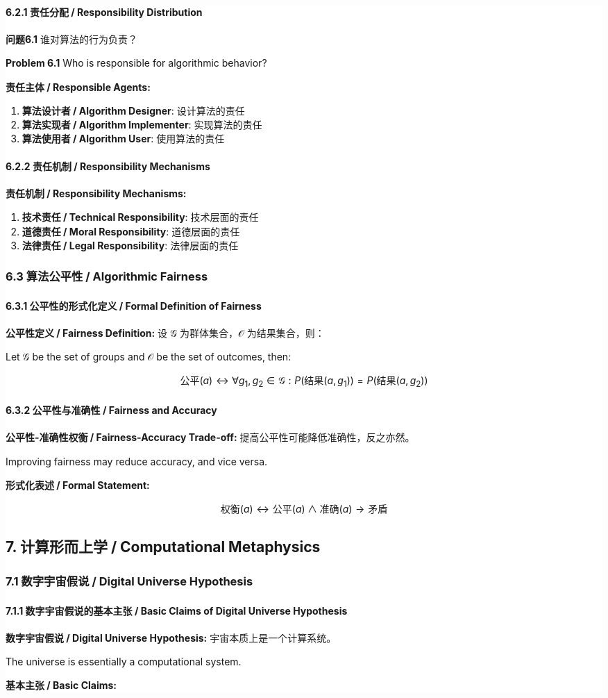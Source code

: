 #### 6.2.1 责任分配 / Responsibility Distribution

**问题6.1** 谁对算法的行为负责？

**Problem 6.1** Who is responsible for algorithmic behavior?

**责任主体 / Responsible Agents:**

1. **算法设计者 / Algorithm Designer**: 设计算法的责任
2. **算法实现者 / Algorithm Implementer**: 实现算法的责任
3. **算法使用者 / Algorithm User**: 使用算法的责任

#### 6.2.2 责任机制 / Responsibility Mechanisms

**责任机制 / Responsibility Mechanisms:**

1. **技术责任 / Technical Responsibility**: 技术层面的责任
2. **道德责任 / Moral Responsibility**: 道德层面的责任
3. **法律责任 / Legal Responsibility**: 法律层面的责任

### 6.3 算法公平性 / Algorithmic Fairness

#### 6.3.1 公平性的形式化定义 / Formal Definition of Fairness

**公平性定义 / Fairness Definition:**
设 $\mathcal{G}$ 为群体集合，$\mathcal{O}$ 为结果集合，则：

Let $\mathcal{G}$ be the set of groups and $\mathcal{O}$ be the set of outcomes, then:

$$\text{公平}(a) \leftrightarrow \forall g_1, g_2 \in \mathcal{G}: P(\text{结果}(a, g_1)) = P(\text{结果}(a, g_2))$$

#### 6.3.2 公平性与准确性 / Fairness and Accuracy

**公平性-准确性权衡 / Fairness-Accuracy Trade-off:**
提高公平性可能降低准确性，反之亦然。

Improving fairness may reduce accuracy, and vice versa.

**形式化表述 / Formal Statement:**

$$\text{权衡}(a) \leftrightarrow \text{公平}(a) \land \text{准确}(a) \rightarrow \text{矛盾}$$

## 7. 计算形而上学 / Computational Metaphysics

### 7.1 数字宇宙假说 / Digital Universe Hypothesis

#### 7.1.1 数字宇宙假说的基本主张 / Basic Claims of Digital Universe Hypothesis

**数字宇宙假说 / Digital Universe Hypothesis:**
宇宙本质上是一个计算系统。

The universe is essentially a computational system.

**基本主张 / Basic Claims:**
